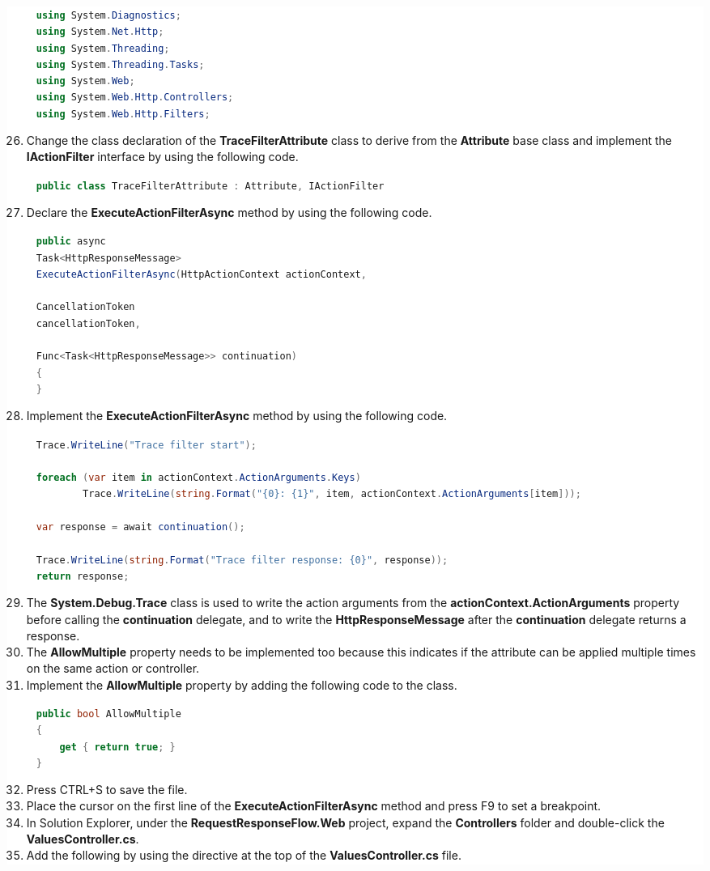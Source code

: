    ```cs
        using System.Diagnostics;
        using System.Net.Http;
        using System.Threading;
        using System.Threading.Tasks;
        using System.Web;
        using System.Web.Http.Controllers;
        using System.Web.Http.Filters;
```
26. Change the class declaration of the **TraceFilterAttribute** class to derive from the **Attribute** base class and implement the  **IActionFilter** interface by using the following code.

   ```cs
        public class TraceFilterAttribute : Attribute, IActionFilter
```
27. Declare the **ExecuteActionFilterAsync** method by using the following code.

   ```cs
        public async
        Task<HttpResponseMessage>
        ExecuteActionFilterAsync(HttpActionContext actionContext,

        CancellationToken
        cancellationToken,

        Func<Task<HttpResponseMessage>> continuation)
        {
        }
```
28. Implement the **ExecuteActionFilterAsync** method by using the following code.

   ```cs
        Trace.WriteLine("Trace filter start");

        foreach (var item in actionContext.ActionArguments.Keys)
                Trace.WriteLine(string.Format("{0}: {1}", item, actionContext.ActionArguments[item]));
        
        var response = await continuation();

        Trace.WriteLine(string.Format("Trace filter response: {0}", response));
        return response;
```
29. The **System.Debug.Trace** class is used to write the action arguments from the  **actionContext.ActionArguments** property before calling the **continuation** delegate, and to write the **HttpResponseMessage** after the **continuation** delegate returns a response.
30. The **AllowMultiple** property needs to be implemented too because this indicates if the attribute can be applied multiple times on the same action or controller.
31. Implement the **AllowMultiple** property by adding the following code to the class.

   ```cs
        public bool AllowMultiple
        {
            get { return true; }
        }
```
32. Press CTRL+S to save the file.
33. Place the cursor on the first line of the **ExecuteActionFilterAsync** method and press F9 to set a breakpoint.
34. In Solution Explorer, under the **RequestResponseFlow.Web** project, expand the **Controllers** folder and double-click the  **ValuesController.cs**.
35. Add the following by using the directive at the top of the **ValuesController.cs** file.
